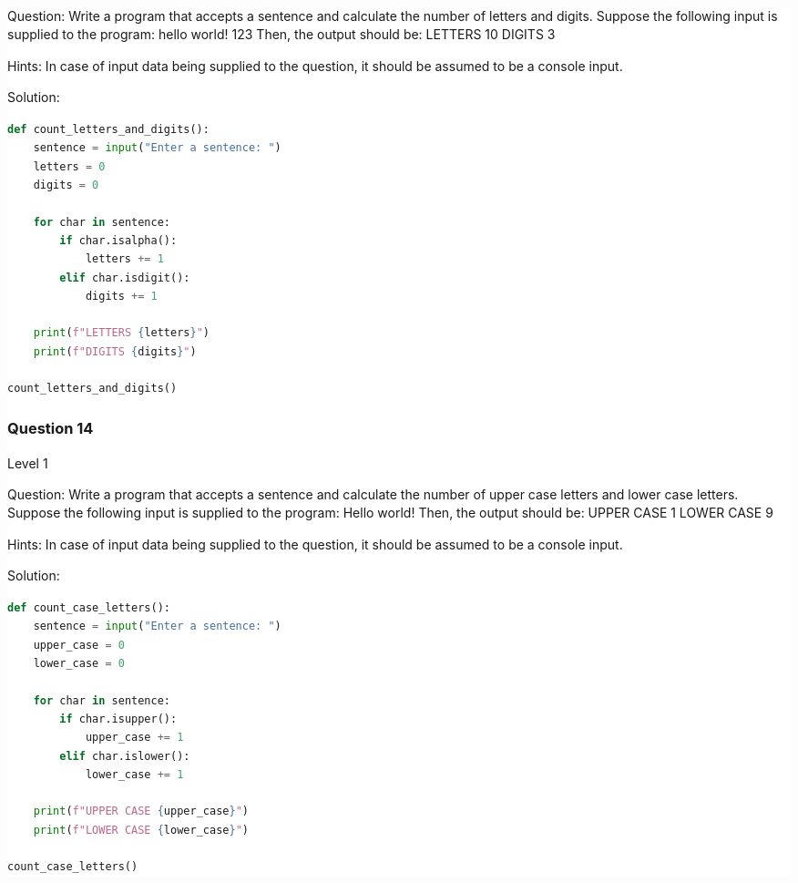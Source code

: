 Question:
Write a program that accepts a sentence and calculate the number of letters and digits.
Suppose the following input is supplied to the program:
hello world! 123
Then, the output should be:
LETTERS 10
DIGITS 3

Hints:
In case of input data being supplied to the question, it should be assumed to be a console input.

Solution:
```python
def count_letters_and_digits():
    sentence = input("Enter a sentence: ")
    letters = 0
    digits = 0

    for char in sentence:
        if char.isalpha():
            letters += 1
        elif char.isdigit():
            digits += 1

    print(f"LETTERS {letters}")
    print(f"DIGITS {digits}")

count_letters_and_digits()
```

### Question 14
Level 1

Question:
Write a program that accepts a sentence and calculate the number of upper case letters and lower case letters.
Suppose the following input is supplied to the program:
Hello world!
Then, the output should be:
UPPER CASE 1
LOWER CASE 9

Hints:
In case of input data being supplied to the question, it should be assumed to be a console input.

Solution:
```python
def count_case_letters():
    sentence = input("Enter a sentence: ")
    upper_case = 0
    lower_case = 0

    for char in sentence:
        if char.isupper():
            upper_case += 1
        elif char.islower():
            lower_case += 1

    print(f"UPPER CASE {upper_case}")
    print(f"LOWER CASE {lower_case}")

count_case_letters()
```
